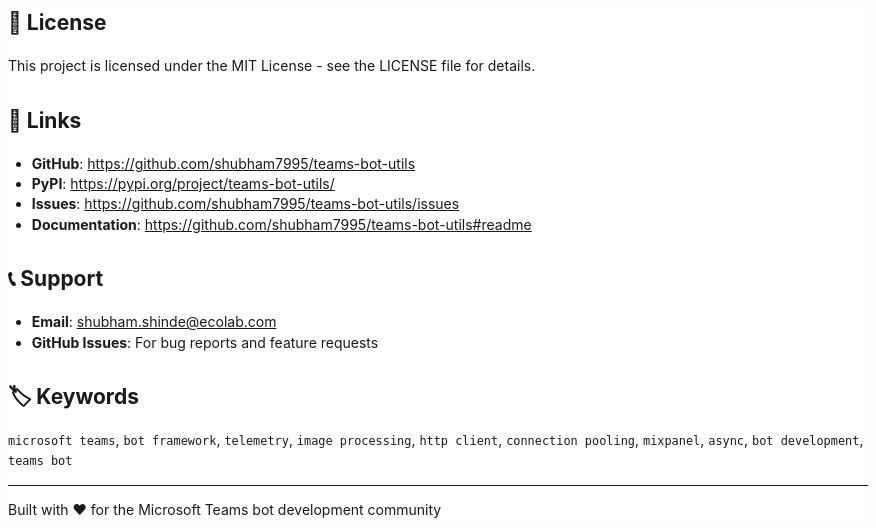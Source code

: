 ## 📝 License

This project is licensed under the MIT License - see the LICENSE file for details.

## 🔗 Links

- **GitHub**: https://github.com/shubham7995/teams-bot-utils
- **PyPI**: https://pypi.org/project/teams-bot-utils/
- **Issues**: https://github.com/shubham7995/teams-bot-utils/issues
- **Documentation**: https://github.com/shubham7995/teams-bot-utils#readme

## 📞 Support

- **Email**: shubham.shinde@ecolab.com
- **GitHub Issues**: For bug reports and feature requests

## 🏷️ Keywords

`microsoft teams`, `bot framework`, `telemetry`, `image processing`, `http client`, `connection pooling`, `mixpanel`, `async`, `bot development`, `teams bot`

---

Built with ❤️ for the Microsoft Teams bot development community